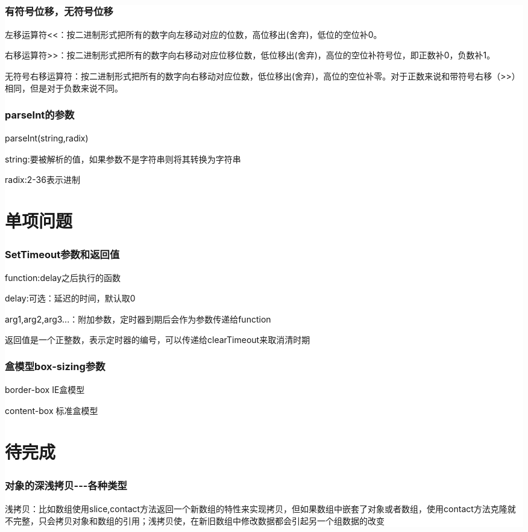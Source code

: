 ### 有符号位移，无符号位移

左移运算符<<：按二进制形式把所有的数字向左移动对应的位数，高位移出(舍弃)，低位的空位补0。

右移运算符>>：按二进制形式把所有的数字向右移动对应位移位数，低位移出(舍弃)，高位的空位补符号位，即正数补0，负数补1。

无符号右移运算符：按二进制形式把所有的数字向右移动对应位数，低位移出(舍弃)，高位的空位补零。对于正数来说和带符号右移（>>） 相同，但是对于负数来说不同。

### parseInt的参数

parseInt(string,radix)

string:要被解析的值，如果参数不是字符串则将其转换为字符串

radix:2-36表示进制







# 单项问题

### SetTimeout参数和返回值

function:delay之后执行的函数

delay:可选：延迟的时间，默认取0

arg1,arg2,arg3...：附加参数，定时器到期后会作为参数传递给function



返回值是一个正整数，表示定时器的编号，可以传递给clearTimeout来取消清时期







### 盒模型box-sizing参数

border-box  IE盒模型

content-box  标准盒模型











# 待完成

### 对象的深浅拷贝---各种类型

浅拷贝：比如数组使用slice,contact方法返回一个新数组的特性来实现拷贝，但如果数组中嵌套了对象或者数组，使用contact方法克隆就不完整，只会拷贝对象和数组的引用；浅拷贝使，在新旧数组中修改数据都会引起另一个组数据的改变